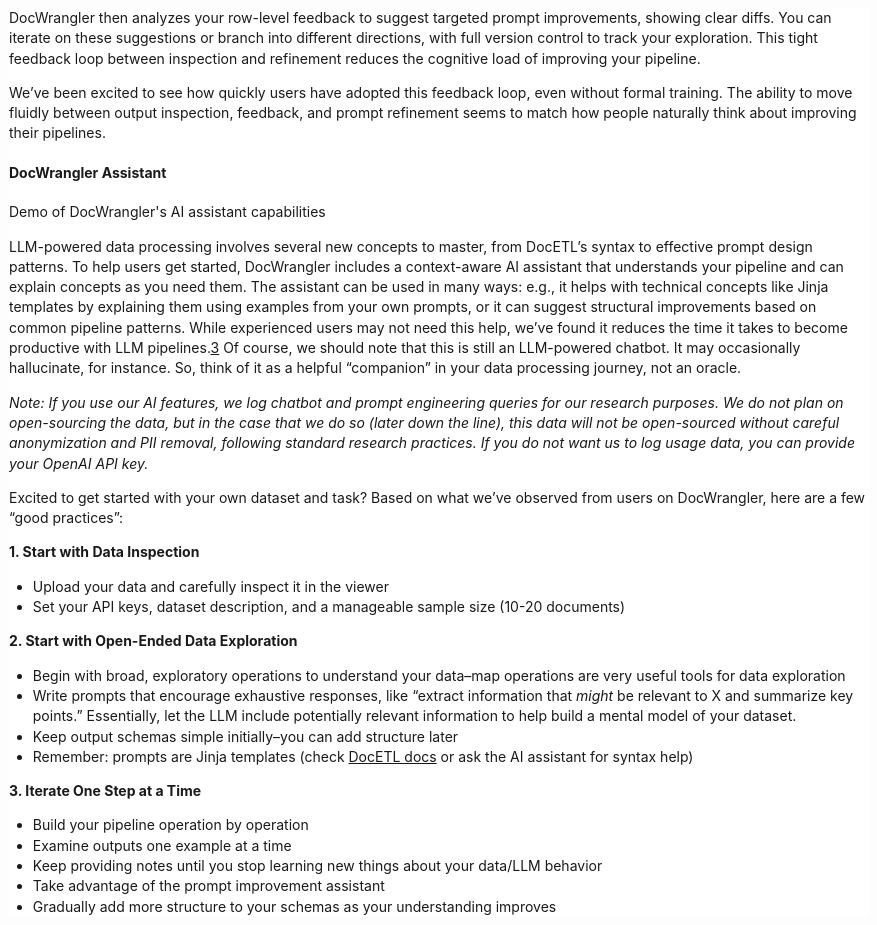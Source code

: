 DocWrangler then analyzes your row-level feedback to suggest targeted prompt improvements, showing clear diffs. You can iterate on these suggestions or branch into different directions, with full version control to track your exploration. This tight feedback loop between inspection and refinement reduces the cognitive load of improving your pipeline.

We’ve been excited to see how quickly users have adopted this feedback loop, even without formal training. The ability to move fluidly between output inspection, feedback, and prompt refinement seems to match how people naturally think about improving their pipelines.

#### DocWrangler Assistant

Demo of DocWrangler's AI assistant capabilities

LLM-powered data processing involves several new concepts to master, from DocETL’s syntax to effective prompt design patterns. To help users get started, DocWrangler includes a context-aware AI assistant that understands your pipeline and can explain concepts as you need them. The assistant can be used in many ways: e.g., it helps with technical concepts like Jinja templates by explaining them using examples from your own prompts, or it can suggest structural improvements based on common pipeline patterns. While experienced users may not need this help, we’ve found it reduces the time it takes to become productive with LLM pipelines.[3](https://data-people-group.github.io/blogs/2025/01/13/docwrangler/#fn:3) Of course, we should note that this is still an LLM-powered chatbot. It may occasionally hallucinate, for instance. So, think of it as a helpful “companion” in your data processing journey, not an oracle.

_Note: If you use our AI features, we log chatbot and prompt engineering queries for our research purposes. We do not plan on open-sourcing the data, but in the case that we do so (later down the line), this data will not be open-sourced without careful anonymization and PII removal, following standard research practices. If you do not want us to log usage data, you can provide your OpenAI API key._

Excited to get started with your own dataset and task? Based on what we’ve observed from users on DocWrangler, here are a few “good practices”:

**1\. Start with Data Inspection**

*   Upload your data and carefully inspect it in the viewer
*   Set your API keys, dataset description, and a manageable sample size (10-20 documents)

**2\. Start with Open-Ended Data Exploration**

*   Begin with broad, exploratory operations to understand your data–map operations are very useful tools for data exploration
*   Write prompts that encourage exhaustive responses, like “extract information that _might_ be relevant to X and summarize key points.” Essentially, let the LLM include potentially relevant information to help build a mental model of your dataset.
*   Keep output schemas simple initially–you can add structure later
*   Remember: prompts are Jinja templates (check [DocETL docs](https://ucbepic.github.io/docetl/) or ask the AI assistant for syntax help)

**3\. Iterate One Step at a Time**

*   Build your pipeline operation by operation
*   Examine outputs one example at a time
*   Keep providing notes until you stop learning new things about your data/LLM behavior
*   Take advantage of the prompt improvement assistant
*   Gradually add more structure to your schemas as your understanding improves
